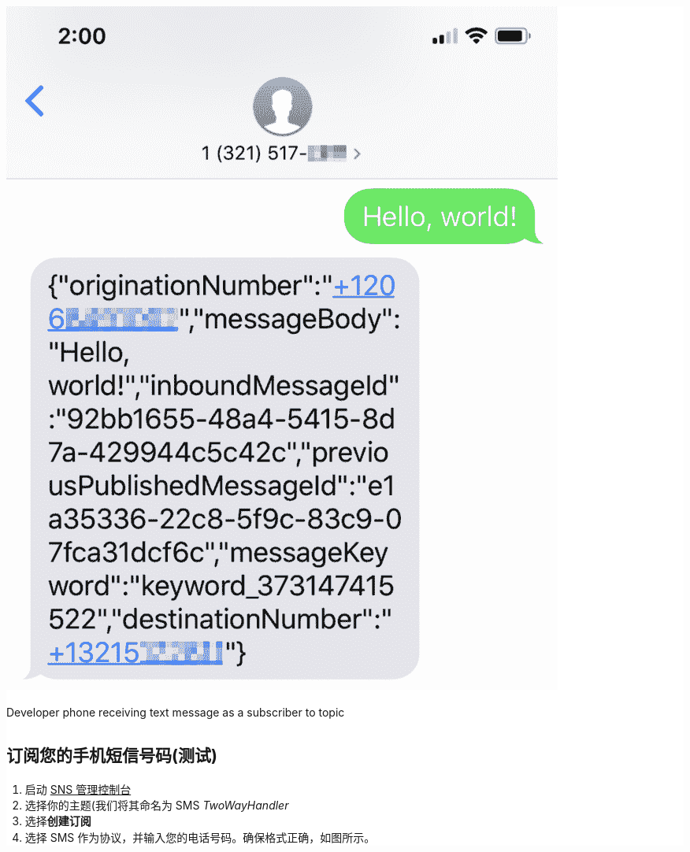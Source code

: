 ![JSON message to SNS topic](img/11244e4ae67d8b50345729aaab985c5c.png)

Developer phone receiving text message as a subscriber to topic

## 订阅您的手机短信号码(测试)

1.  启动 [SNS 管理控制台](https://us-west-2.console.aws.amazon.com/sns/v2/home?region=us-west-2#/topics)
2.  选择你的主题(我们将其命名为 SMS *TwoWayHandler*
3.  选择**创建订阅**
4.  选择 SMS 作为协议，并输入您的电话号码。确保格式正确，如图所示。
